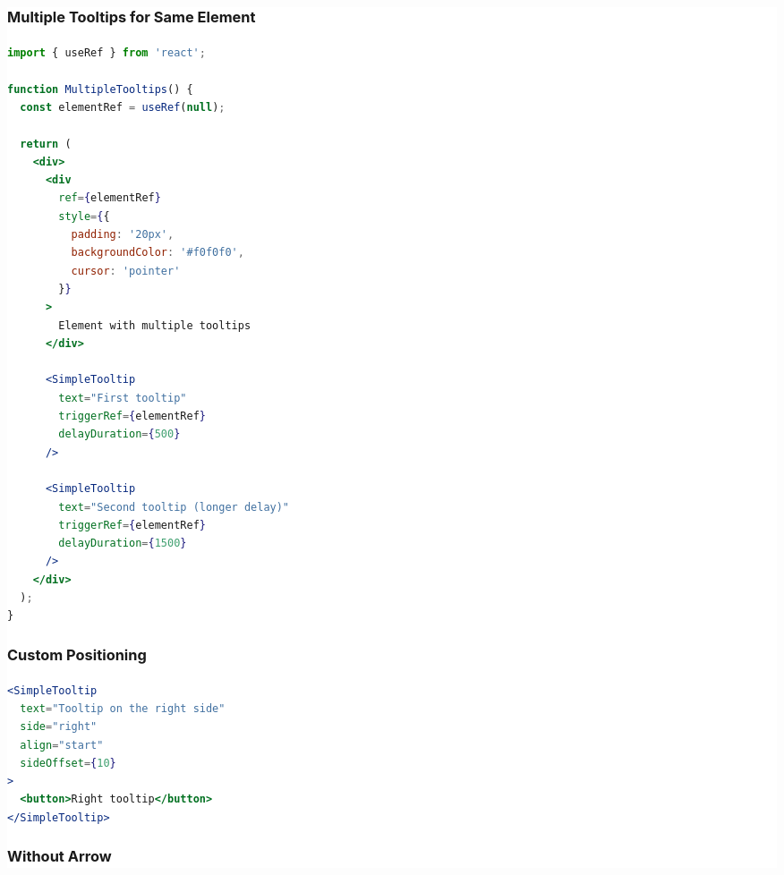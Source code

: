 ### Multiple Tooltips for Same Element

```jsx
import { useRef } from 'react';

function MultipleTooltips() {
  const elementRef = useRef(null);
  
  return (
    <div>
      <div 
        ref={elementRef}
        style={{ 
          padding: '20px', 
          backgroundColor: '#f0f0f0',
          cursor: 'pointer'
        }}
      >
        Element with multiple tooltips
      </div>
      
      <SimpleTooltip 
        text="First tooltip" 
        triggerRef={elementRef}
        delayDuration={500}
      />
      
      <SimpleTooltip 
        text="Second tooltip (longer delay)" 
        triggerRef={elementRef}
        delayDuration={1500}
      />
    </div>
  );
}
```

### Custom Positioning

```jsx
<SimpleTooltip 
  text="Tooltip on the right side" 
  side="right"
  align="start"
  sideOffset={10}
>
  <button>Right tooltip</button>
</SimpleTooltip>
```

### Without Arrow
